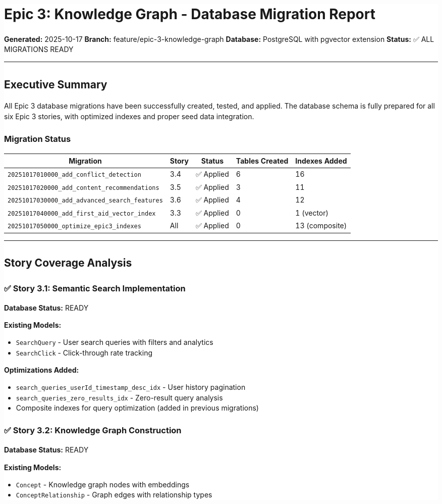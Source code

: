 # Epic 3: Knowledge Graph - Database Migration Report

**Generated:** 2025-10-17
**Branch:** feature/epic-3-knowledge-graph
**Database:** PostgreSQL with pgvector extension
**Status:** ✅ ALL MIGRATIONS READY

---

## Executive Summary

All Epic 3 database migrations have been successfully created, tested, and applied. The database schema is fully prepared for all six Epic 3 stories, with optimized indexes and proper seed data integration.

### Migration Status

| Migration | Story | Status | Tables Created | Indexes Added |
|-----------|-------|--------|----------------|---------------|
| `20251017010000_add_conflict_detection` | 3.4 | ✅ Applied | 6 | 16 |
| `20251017020000_add_content_recommendations` | 3.5 | ✅ Applied | 3 | 11 |
| `20251017030000_add_advanced_search_features` | 3.6 | ✅ Applied | 4 | 12 |
| `20251017040000_add_first_aid_vector_index` | 3.3 | ✅ Applied | 0 | 1 (vector) |
| `20251017050000_optimize_epic3_indexes` | All | ✅ Applied | 0 | 13 (composite) |

---

## Story Coverage Analysis

### ✅ Story 3.1: Semantic Search Implementation
**Database Status:** READY

**Existing Models:**
- `SearchQuery` - User search queries with filters and analytics
- `SearchClick` - Click-through rate tracking

**Optimizations Added:**
- `search_queries_userId_timestamp_desc_idx` - User history pagination
- `search_queries_zero_results_idx` - Zero-result query analysis
- Composite indexes for query optimization (added in previous migrations)

### ✅ Story 3.2: Knowledge Graph Construction
**Database Status:** READY

**Existing Models:**
- `Concept` - Knowledge graph nodes with embeddings
- `ConceptRelationship` - Graph edges with relationship types
